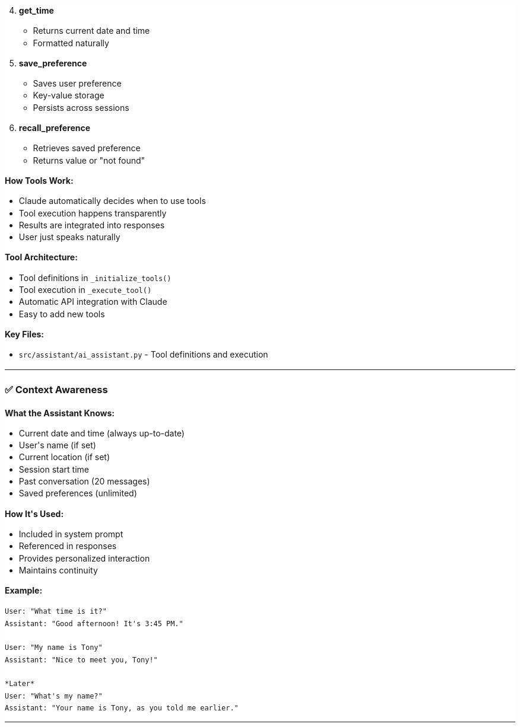 4. **get_time**
   - Returns current date and time
   - Formatted naturally

5. **save_preference**
   - Saves user preference
   - Key-value storage
   - Persists across sessions

6. **recall_preference**
   - Retrieves saved preference
   - Returns value or "not found"

**How Tools Work:**
- Claude automatically decides when to use tools
- Tool execution happens transparently
- Results are integrated into responses
- User just speaks naturally

**Tool Architecture:**
- Tool definitions in `_initialize_tools()`
- Tool execution in `_execute_tool()`
- Automatic API integration with Claude
- Easy to add new tools

**Key Files:**
- `src/assistant/ai_assistant.py` - Tool definitions and execution

---

### ✅ Context Awareness

**What the Assistant Knows:**
- Current date and time (always up-to-date)
- User's name (if set)
- Current location (if set)
- Session start time
- Past conversation (20 messages)
- Saved preferences (unlimited)

**How It's Used:**
- Included in system prompt
- Referenced in responses
- Provides personalized interaction
- Maintains continuity

**Example:**
```
User: "What time is it?"
Assistant: "Good afternoon! It's 3:45 PM."

User: "My name is Tony"
Assistant: "Nice to meet you, Tony!"

*Later*
User: "What's my name?"
Assistant: "Your name is Tony, as you told me earlier."
```

---